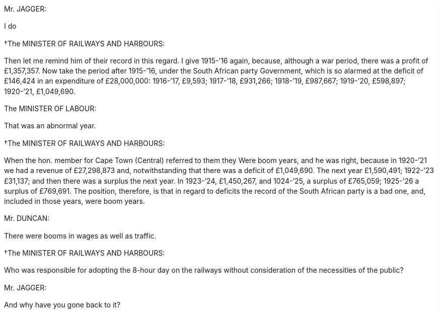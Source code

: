 <speech by="#jagger">

<from>Mr. <person refersTo="hansard_za">JAGGER</person>:</from>

<p>I do</p>

</speech>

<speech by="#minister_of_railways_and_harbours">

<from>†The <person refersTo="hansard_za">MINISTER OF RAILWAYS AND HARBOURS</person>:</from>

<p>Then let me remind him of their record in this regard. I give 1915-&#x2019;16 again, because, although a war period, there was a profit of £1,357,357. Now take the period after 1915-&#x2019;16, under the South African party Government, which is so alarmed at the deficit of £146,424 in an expenditure of £28,000,000: 1916-&#x2019;17, £9,593; 1917-&#x2019;18, £931,266; 1918-&#x2019;19, £987,667; 1919-&#x2019;20, £598,897; 1920-&#x2019;21, £1,049,690.</p>

</speech>

<speech by="#minister_of_labour">

<from>The <person refersTo="hansard_za">MINISTER OF LABOUR</person>:</from>

<p>That was an abnormal year.</p>

</speech>

<speech by="#minister_of_railways_and_harbours">

<from>†The <person refersTo="hansard_za">MINISTER OF RAILWAYS AND HARBOURS</person>:</from>

<p>When the hon. member for Cape Town (Central) referred to them they Were boom years, and he was right, because in 1920-&#x2019;21 we had a revenue of £27,298,873 and, notwithstanding that there was a deficit of £1,049,690. The next year £1,590,491; 1922-&#x2019;23 £31,137; and then there was a surplus the next year. In 1923-&#x2019;24, £1,450,267, and 1024-&#x2019;25, a surplus of £765,059; 1925-&#x2019;26 a surplus of £769,691. The position, therefore, is that in regard to deficits the record of the South African party is a bad one, and, included in those years, were boom years.</p>

</speech>

<speech by="#duncan">

<from>Mr. <person refersTo="hansard_za">DUNCAN</person>:</from>

<p>There were booms in wages as well as traffic.</p>

</speech>

<speech by="#minister_of_railways_and_harbours">

<from>†The <person refersTo="hansard_za">MINISTER OF RAILWAYS AND HARBOURS</person>:</from>

<p>Who was responsible for adopting the 8-hour day on the railways without consideration of the necessities of the public?</p>

</speech>

<speech by="#jagger">

<from>Mr. <person refersTo="hansard_za">JAGGER</person>:</from>

<p>And why have you gone back to it?</p>
